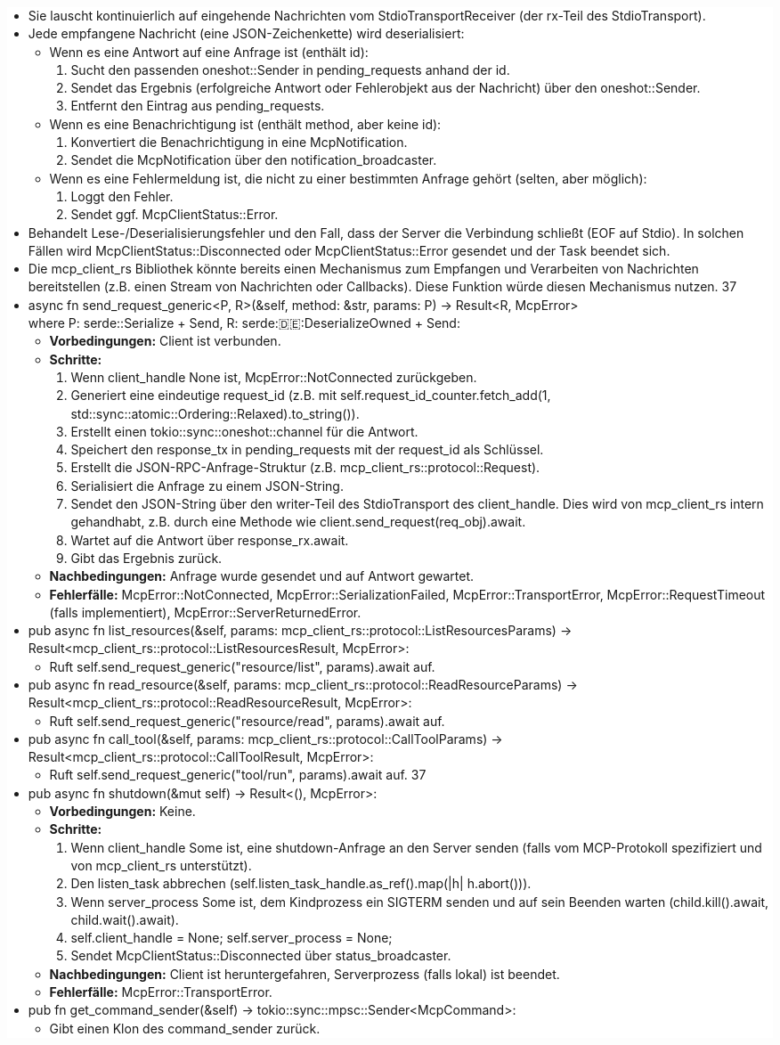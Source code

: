   * Sie lauscht kontinuierlich auf eingehende Nachrichten vom StdioTransportReceiver (der rx-Teil des StdioTransport).  
  * Jede empfangene Nachricht (eine JSON-Zeichenkette) wird deserialisiert:  
    * Wenn es eine Antwort auf eine Anfrage ist (enthält id):  
      1. Sucht den passenden oneshot::Sender in pending\_requests anhand der id.  
      2. Sendet das Ergebnis (erfolgreiche Antwort oder Fehlerobjekt aus der Nachricht) über den oneshot::Sender.  
      3. Entfernt den Eintrag aus pending\_requests.  
    * Wenn es eine Benachrichtigung ist (enthält method, aber keine id):  
      1. Konvertiert die Benachrichtigung in eine McpNotification.  
      2. Sendet die McpNotification über den notification\_broadcaster.  
    * Wenn es eine Fehlermeldung ist, die nicht zu einer bestimmten Anfrage gehört (selten, aber möglich):  
      1. Loggt den Fehler.  
      2. Sendet ggf. McpClientStatus::Error.  
  * Behandelt Lese-/Deserialisierungsfehler und den Fall, dass der Server die Verbindung schließt (EOF auf Stdio). In solchen Fällen wird McpClientStatus::Disconnected oder McpClientStatus::Error gesendet und der Task beendet sich.  
  * Die mcp\_client\_rs Bibliothek könnte bereits einen Mechanismus zum Empfangen und Verarbeiten von Nachrichten bereitstellen (z.B. einen Stream von Nachrichten oder Callbacks). Diese Funktion würde diesen Mechanismus nutzen. 37  
* async fn send\_request\_generic\<P, R\>(\&self, method: \&str, params: P) \-\> Result\<R, McpError\>  
  where P: serde::Serialize \+ Send, R: serde::de::DeserializeOwned \+ Send:  
  * **Vorbedingungen:** Client ist verbunden.  
  * **Schritte:**  
    1. Wenn client\_handle None ist, McpError::NotConnected zurückgeben.  
    2. Generiert eine eindeutige request\_id (z.B. mit self.request\_id\_counter.fetch\_add(1, std::sync::atomic::Ordering::Relaxed).to\_string()).  
    3. Erstellt einen tokio::sync::oneshot::channel für die Antwort.  
    4. Speichert den response\_tx in pending\_requests mit der request\_id als Schlüssel.  
    5. Erstellt die JSON-RPC-Anfrage-Struktur (z.B. mcp\_client\_rs::protocol::Request).  
    6. Serialisiert die Anfrage zu einem JSON-String.  
    7. Sendet den JSON-String über den writer-Teil des StdioTransport des client\_handle. Dies wird von mcp\_client\_rs intern gehandhabt, z.B. durch eine Methode wie client.send\_request(req\_obj).await.  
    8. Wartet auf die Antwort über response\_rx.await.  
    9. Gibt das Ergebnis zurück.  
  * **Nachbedingungen:** Anfrage wurde gesendet und auf Antwort gewartet.  
  * **Fehlerfälle:** McpError::NotConnected, McpError::SerializationFailed, McpError::TransportError, McpError::RequestTimeout (falls implementiert), McpError::ServerReturnedError.  
* pub async fn list\_resources(\&self, params: mcp\_client\_rs::protocol::ListResourcesParams) \-\> Result\<mcp\_client\_rs::protocol::ListResourcesResult, McpError\>:  
  * Ruft self.send\_request\_generic("resource/list", params).await auf.  
* pub async fn read\_resource(\&self, params: mcp\_client\_rs::protocol::ReadResourceParams) \-\> Result\<mcp\_client\_rs::protocol::ReadResourceResult, McpError\>:  
  * Ruft self.send\_request\_generic("resource/read", params).await auf.  
* pub async fn call\_tool(\&self, params: mcp\_client\_rs::protocol::CallToolParams) \-\> Result\<mcp\_client\_rs::protocol::CallToolResult, McpError\>:  
  * Ruft self.send\_request\_generic("tool/run", params).await auf. 37  
* pub async fn shutdown(\&mut self) \-\> Result\<(), McpError\>:  
  * **Vorbedingungen:** Keine.  
  * **Schritte:**  
    1. Wenn client\_handle Some ist, eine shutdown-Anfrage an den Server senden (falls vom MCP-Protokoll spezifiziert und von mcp\_client\_rs unterstützt).  
    2. Den listen\_task abbrechen (self.listen\_task\_handle.as\_ref().map(|h| h.abort())).  
    3. Wenn server\_process Some ist, dem Kindprozess ein SIGTERM senden und auf sein Beenden warten (child.kill().await, child.wait().await).  
    4. self.client\_handle \= None; self.server\_process \= None;  
    5. Sendet McpClientStatus::Disconnected über status\_broadcaster.  
  * **Nachbedingungen:** Client ist heruntergefahren, Serverprozess (falls lokal) ist beendet.  
  * **Fehlerfälle:** McpError::TransportError.  
* pub fn get\_command\_sender(\&self) \-\> tokio::sync::mpsc::Sender\<McpCommand\>:  
  * Gibt einen Klon des command\_sender zurück.